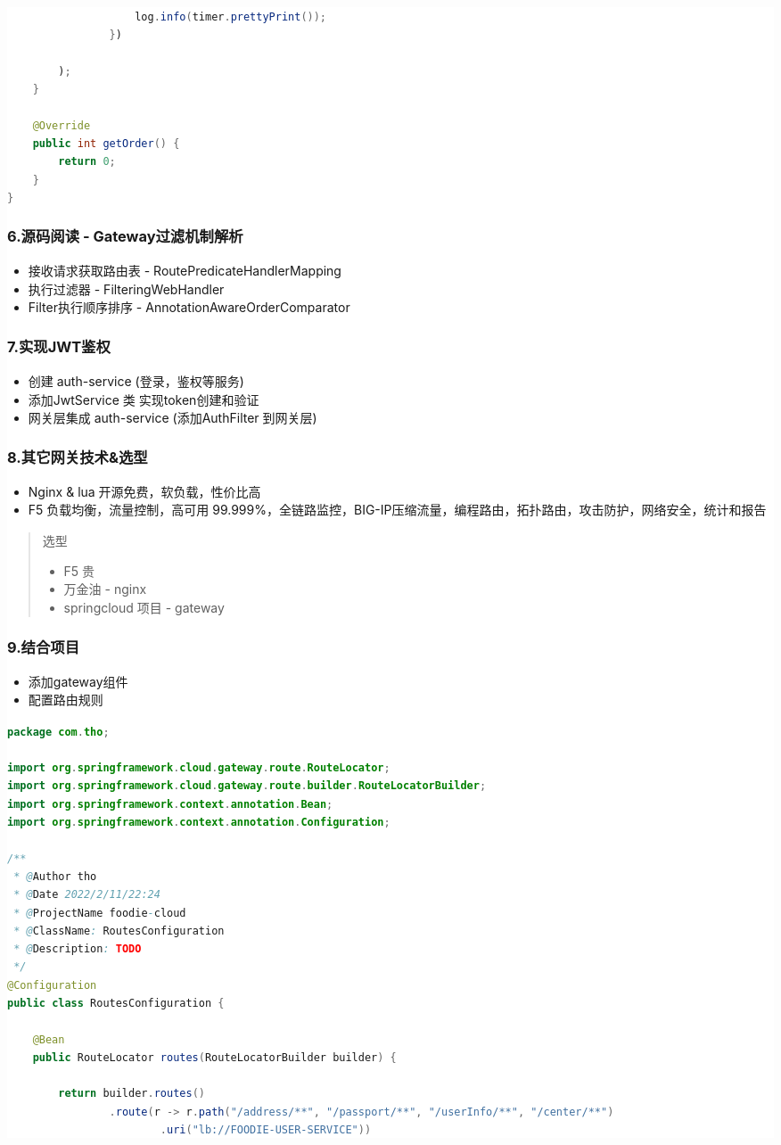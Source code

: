 ```java
                    log.info(timer.prettyPrint());
                })

        );
    }

    @Override
    public int getOrder() {
        return 0;
    }
}
```

### 6.源码阅读 - Gateway过滤机制解析

- 接收请求获取路由表 - RoutePredicateHandlerMapping
- 执行过滤器 - FilteringWebHandler
- Filter执行顺序排序 - AnnotationAwareOrderComparator

### 7.实现JWT鉴权

- 创建 auth-service (登录，鉴权等服务)
- 添加JwtService 类 实现token创建和验证
- 网关层集成 auth-service (添加AuthFilter 到网关层)

### 8.其它网关技术&选型

- Nginx & lua 开源免费，软负载，性价比高
- F5 负载均衡，流量控制，高可用 99.999%，全链路监控，BIG-IP压缩流量，编程路由，拓扑路由，攻击防护，网络安全，统计和报告

> 选型
>
> - F5 贵
> - 万金油  - nginx
> - springcloud 项目 - gateway

### 9.结合项目

- 添加gateway组件
- 配置路由规则

```java
package com.tho;

import org.springframework.cloud.gateway.route.RouteLocator;
import org.springframework.cloud.gateway.route.builder.RouteLocatorBuilder;
import org.springframework.context.annotation.Bean;
import org.springframework.context.annotation.Configuration;

/**
 * @Author tho
 * @Date 2022/2/11/22:24
 * @ProjectName foodie-cloud
 * @ClassName: RoutesConfiguration
 * @Description: TODO
 */
@Configuration
public class RoutesConfiguration {

    @Bean
    public RouteLocator routes(RouteLocatorBuilder builder) {

        return builder.routes()
                .route(r -> r.path("/address/**", "/passport/**", "/userInfo/**", "/center/**")
                        .uri("lb://FOODIE-USER-SERVICE"))
```